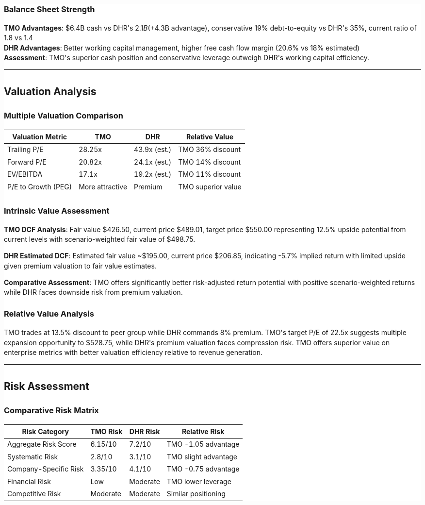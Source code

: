 ### Balance Sheet Strength
**TMO Advantages**: $6.4B cash vs DHR's $2.1B (+$4.3B advantage), conservative 19% debt-to-equity vs DHR's 35%, current ratio of 1.8 vs 1.4  
**DHR Advantages**: Better working capital management, higher free cash flow margin (20.6% vs 18% estimated)  
**Assessment**: TMO's superior cash position and conservative leverage outweigh DHR's working capital efficiency.

---

## Valuation Analysis

### Multiple Valuation Comparison

| Valuation Metric | TMO | DHR | Relative Value |
|------------------|------------|------------|----------------|
| Trailing P/E | 28.25x | 43.9x (est.) | TMO 36% discount |
| Forward P/E | 20.82x | 24.1x (est.) | TMO 14% discount |
| EV/EBITDA | 17.1x | 19.2x (est.) | TMO 11% discount |
| P/E to Growth (PEG) | More attractive | Premium | TMO superior value |

### Intrinsic Value Assessment
**TMO DCF Analysis**: Fair value $426.50, current price $489.01, target price $550.00 representing 12.5% upside potential from current levels with scenario-weighted fair value of $498.75.

**DHR Estimated DCF**: Estimated fair value ~$195.00, current price $206.85, indicating -5.7% implied return with limited upside given premium valuation to fair value estimates.

**Comparative Assessment**: TMO offers significantly better risk-adjusted return potential with positive scenario-weighted returns while DHR faces downside risk from premium valuation.

### Relative Value Analysis
TMO trades at 13.5% discount to peer group while DHR commands 8% premium. TMO's target P/E of 22.5x suggests multiple expansion opportunity to $528.75, while DHR's premium valuation faces compression risk. TMO offers superior value on enterprise metrics with better valuation efficiency relative to revenue generation.

---

## Risk Assessment

### Comparative Risk Matrix

| Risk Category | TMO Risk | DHR Risk | Relative Risk |
|---------------|-----------------|-----------------|---------------|
| Aggregate Risk Score | 6.15/10 | 7.2/10 | TMO -1.05 advantage |
| Systematic Risk | 2.8/10 | 3.1/10 | TMO slight advantage |
| Company-Specific Risk | 3.35/10 | 4.1/10 | TMO -0.75 advantage |
| Financial Risk | Low | Moderate | TMO lower leverage |
| Competitive Risk | Moderate | Moderate | Similar positioning |
